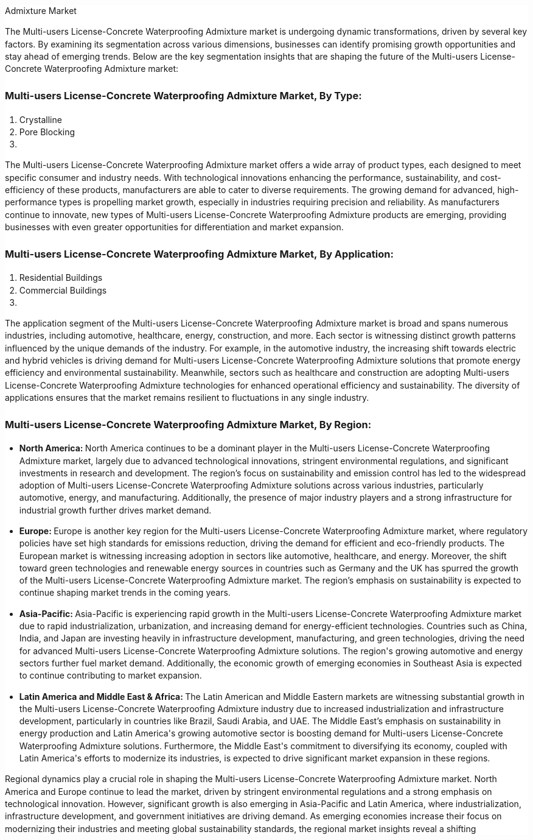 Admixture Market</h2><p>The Multi-users License-Concrete Waterproofing Admixture market is undergoing dynamic transformations, driven by several key factors. By examining its segmentation across various dimensions, businesses can identify promising growth opportunities and stay ahead of emerging trends. Below are the key segmentation insights that are shaping the future of the Multi-users License-Concrete Waterproofing Admixture market:</p><h3><strong>Multi-users License-Concrete Waterproofing Admixture Market, By Type:<br /></strong></h3><ol><li>Crystalline<li> Pore Blocking<li></li></ol><p>The Multi-users License-Concrete Waterproofing Admixture market offers a wide array of product types, each designed to meet specific consumer and industry needs. With technological innovations enhancing the performance, sustainability, and cost-efficiency of these products, manufacturers are able to cater to diverse requirements. The growing demand for advanced, high-performance types is propelling market growth, especially in industries requiring precision and reliability. As manufacturers continue to innovate, new types of Multi-users License-Concrete Waterproofing Admixture products are emerging, providing businesses with even greater opportunities for differentiation and market expansion.</p><h3>Multi-users License-Concrete Waterproofing Admixture Market,&nbsp;By Application:</h3><ol><li>Residential Buildings<li> Commercial Buildings<li></li></ol><p>The application segment of the Multi-users License-Concrete Waterproofing Admixture market is broad and spans numerous industries, including automotive, healthcare, energy, construction, and more. Each sector is witnessing distinct growth patterns influenced by the unique demands of the industry. For example, in the automotive industry, the increasing shift towards electric and hybrid vehicles is driving demand for Multi-users License-Concrete Waterproofing Admixture solutions that promote energy efficiency and environmental sustainability. Meanwhile, sectors such as healthcare and construction are adopting Multi-users License-Concrete Waterproofing Admixture technologies for enhanced operational efficiency and sustainability. The diversity of applications ensures that the market remains resilient to fluctuations in any single industry.</p><h3>Multi-users License-Concrete Waterproofing Admixture Market, By Region:</h3><ul><li><p><strong>North America:&nbsp;</strong>North America continues to be a dominant player in the Multi-users License-Concrete Waterproofing Admixture market, largely due to advanced technological innovations, stringent environmental regulations, and significant investments in research and development. The region&rsquo;s focus on sustainability and emission control has led to the widespread adoption of Multi-users License-Concrete Waterproofing Admixture solutions across various industries, particularly automotive, energy, and manufacturing. Additionally, the presence of major industry players and a strong infrastructure for industrial growth further drives market demand.</p></li><li><p><strong><strong>Europe:&nbsp;</strong></strong>Europe is another key region for the Multi-users License-Concrete Waterproofing Admixture market, where regulatory policies have set high standards for emissions reduction, driving the demand for efficient and eco-friendly products. The European market is witnessing increasing adoption in sectors like automotive, healthcare, and energy. Moreover, the shift toward green technologies and renewable energy sources in countries such as Germany and the UK has spurred the growth of the Multi-users License-Concrete Waterproofing Admixture market. The region&rsquo;s emphasis on sustainability is expected to continue shaping market trends in the coming years.</p></li><li><p><strong><strong>Asia-Pacific:&nbsp;</strong></strong>Asia-Pacific is experiencing rapid growth in the Multi-users License-Concrete Waterproofing Admixture market due to rapid industrialization, urbanization, and increasing demand for energy-efficient technologies. Countries such as China, India, and Japan are investing heavily in infrastructure development, manufacturing, and green technologies, driving the need for advanced Multi-users License-Concrete Waterproofing Admixture solutions. The region's growing automotive and energy sectors further fuel market demand. Additionally, the economic growth of emerging economies in Southeast Asia is expected to continue contributing to market expansion.</p></li><li><p><strong><strong>Latin America and Middle East &amp; Africa:&nbsp;</strong></strong>The Latin American and Middle Eastern markets are witnessing substantial growth in the Multi-users License-Concrete Waterproofing Admixture industry due to increased industrialization and infrastructure development, particularly in countries like Brazil, Saudi Arabia, and UAE. The Middle East&rsquo;s emphasis on sustainability in energy production and Latin America's growing automotive sector is boosting demand for Multi-users License-Concrete Waterproofing Admixture solutions. Furthermore, the Middle East's commitment to diversifying its economy, coupled with Latin America's efforts to modernize its industries, is expected to drive significant market expansion in these regions.</p></li></ul><p>Regional dynamics play a crucial role in shaping the Multi-users License-Concrete Waterproofing Admixture market. North America and Europe continue to lead the market, driven by stringent environmental regulations and a strong emphasis on technological innovation. However, significant growth is also emerging in Asia-Pacific and Latin America, where industrialization, infrastructure development, and government initiatives are driving demand. As emerging economies increase their focus on modernizing their industries and meeting global sustainability standards, the regional market insights reveal a shifting